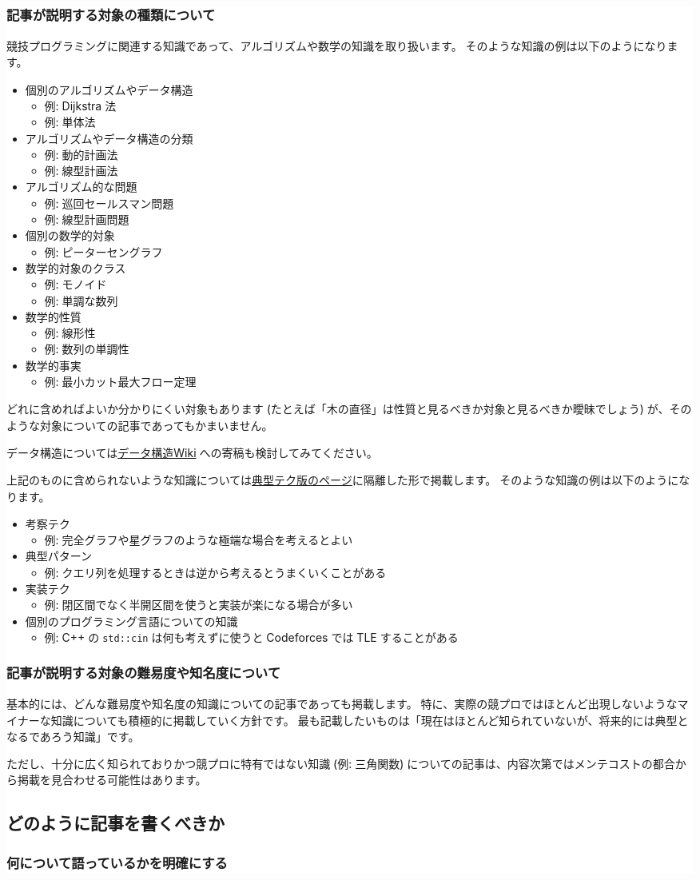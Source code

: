 ### 記事が説明する対象の種類について

競技プログラミングに関連する知識であって、アルゴリズムや数学の知識を取り扱います。
そのような知識の例は以下のようになります。

-   個別のアルゴリズムやデータ構造
    -   例: Dijkstra 法
    -   例: 単体法
-   アルゴリズムやデータ構造の分類
    -   例: 動的計画法
    -   例: 線型計画法
-   アルゴリズム的な問題
    -   例: 巡回セールスマン問題
    -   例: 線型計画問題
-   個別の数学的対象
    -   例: ピーターセングラフ
-   数学的対象のクラス
    -   例: モノイド
    -   例: 単調な数列
-   数学的性質
    -   例: 線形性
    -   例: 数列の単調性
-   数学的事実
    -   例: 最小カット最大フロー定理

どれに含めればよいか分かりにくい対象もあります (たとえば「木の直径」は性質と見るべきか対象と見るべきか曖昧でしょう) が、そのような対象についての記事であってもかまいません。

データ構造については[データ構造Wiki](https://scrapbox.io/data-structures/) への寄稿も検討してみてください。

上記のものに含められないような知識については[典型テク版のページ](https://dic.kimiyuki.net/tenkei/)に隔離した形で掲載します。
そのような知識の例は以下のようになります。

-   考察テク
    -   例: 完全グラフや星グラフのような極端な場合を考えるとよい
-   典型パターン
    -   例: クエリ列を処理するときは逆から考えるとうまくいくことがある
-   実装テク
    -   例: 閉区間でなく半開区間を使うと実装が楽になる場合が多い
-   個別のプログラミング言語についての知識
    -   例: C++ の `std::cin` は何も考えずに使うと Codeforces では TLE することがある


### 記事が説明する対象の難易度や知名度について

基本的には、どんな難易度や知名度の知識についての記事であっても掲載します。
特に、実際の競プロではほとんど出現しないようなマイナーな知識についても積極的に掲載していく方針です。
最も記載したいものは「現在はほとんど知られていないが、将来的には典型となるであろう知識」です。

ただし、十分に広く知られておりかつ競プロに特有ではない知識 (例: 三角関数) についての記事は、内容次第ではメンテコストの都合から掲載を見合わせる可能性はあります。


## どのように記事を書くべきか

### 何について語っているかを明確にする
